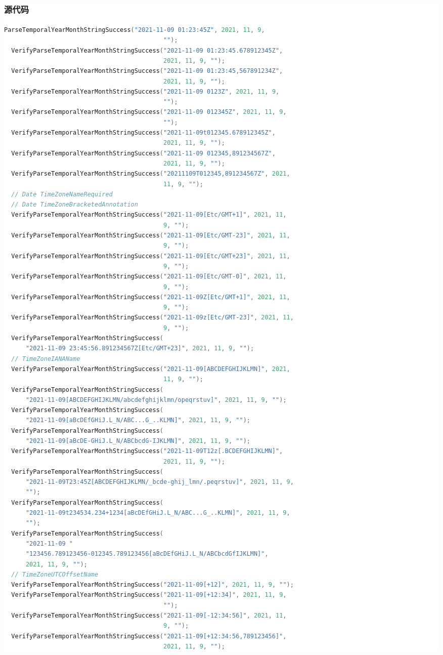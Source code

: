 ### 源代码
```cpp
ParseTemporalYearMonthStringSuccess("2021-11-09 01:23:45Z", 2021, 11, 9,
                                            "");
  VerifyParseTemporalYearMonthStringSuccess("2021-11-09 01:23:45.678912345Z",
                                            2021, 11, 9, "");
  VerifyParseTemporalYearMonthStringSuccess("2021-11-09 01:23:45,567891234Z",
                                            2021, 11, 9, "");
  VerifyParseTemporalYearMonthStringSuccess("2021-11-09 0123Z", 2021, 11, 9,
                                            "");
  VerifyParseTemporalYearMonthStringSuccess("2021-11-09 012345Z", 2021, 11, 9,
                                            "");
  VerifyParseTemporalYearMonthStringSuccess("2021-11-09t012345.678912345Z",
                                            2021, 11, 9, "");
  VerifyParseTemporalYearMonthStringSuccess("2021-11-09 012345,891234567Z",
                                            2021, 11, 9, "");
  VerifyParseTemporalYearMonthStringSuccess("20211109T012345,891234567Z", 2021,
                                            11, 9, "");
  // Date TimeZoneNameRequired
  // Date TimeZoneBracketedAnnotation
  VerifyParseTemporalYearMonthStringSuccess("2021-11-09[Etc/GMT+1]", 2021, 11,
                                            9, "");
  VerifyParseTemporalYearMonthStringSuccess("2021-11-09[Etc/GMT-23]", 2021, 11,
                                            9, "");
  VerifyParseTemporalYearMonthStringSuccess("2021-11-09[Etc/GMT+23]", 2021, 11,
                                            9, "");
  VerifyParseTemporalYearMonthStringSuccess("2021-11-09[Etc/GMT-0]", 2021, 11,
                                            9, "");
  VerifyParseTemporalYearMonthStringSuccess("2021-11-09Z[Etc/GMT+1]", 2021, 11,
                                            9, "");
  VerifyParseTemporalYearMonthStringSuccess("2021-11-09z[Etc/GMT-23]", 2021, 11,
                                            9, "");
  VerifyParseTemporalYearMonthStringSuccess(
      "2021-11-09 23:45:56.891234567Z[Etc/GMT+23]", 2021, 11, 9, "");
  // TimeZoneIANAName
  VerifyParseTemporalYearMonthStringSuccess("2021-11-09[ABCDEFGHIJKLMN]", 2021,
                                            11, 9, "");
  VerifyParseTemporalYearMonthStringSuccess(
      "2021-11-09[ABCDEFGHIJKLMN/abcdefghijklmn/opeqrstuv]", 2021, 11, 9, "");
  VerifyParseTemporalYearMonthStringSuccess(
      "2021-11-09[aBcDEfGHiJ.L_N/ABC...G_..KLMN]", 2021, 11, 9, "");
  VerifyParseTemporalYearMonthStringSuccess(
      "2021-11-09[aBcDE-GHiJ.L_N/ABCbcdG-IJKLMN]", 2021, 11, 9, "");
  VerifyParseTemporalYearMonthStringSuccess("2021-11-09T12z[.BCDEFGHIJKLMN]",
                                            2021, 11, 9, "");
  VerifyParseTemporalYearMonthStringSuccess(
      "2021-11-09T23:45Z[ABCDEFGHIJKLMN/_bcde-ghij_lmn/.peqrstuv]", 2021, 11, 9,
      "");
  VerifyParseTemporalYearMonthStringSuccess(
      "2021-11-09t234534.234+1234[aBcDEfGHiJ.L_N/ABC...G_..KLMN]", 2021, 11, 9,
      "");
  VerifyParseTemporalYearMonthStringSuccess(
      "2021-11-09 "
      "123456.789123456-012345.789123456[aBcDEfGHiJ.L_N/ABCbcdGfIJKLMN]",
      2021, 11, 9, "");
  // TimeZoneUTCOffsetName
  VerifyParseTemporalYearMonthStringSuccess("2021-11-09[+12]", 2021, 11, 9, "");
  VerifyParseTemporalYearMonthStringSuccess("2021-11-09[+12:34]", 2021, 11, 9,
                                            "");
  VerifyParseTemporalYearMonthStringSuccess("2021-11-09[-12:34:56]", 2021, 11,
                                            9, "");
  VerifyParseTemporalYearMonthStringSuccess("2021-11-09[+12:34:56,789123456]",
                                            2021, 11, 9, "");
```